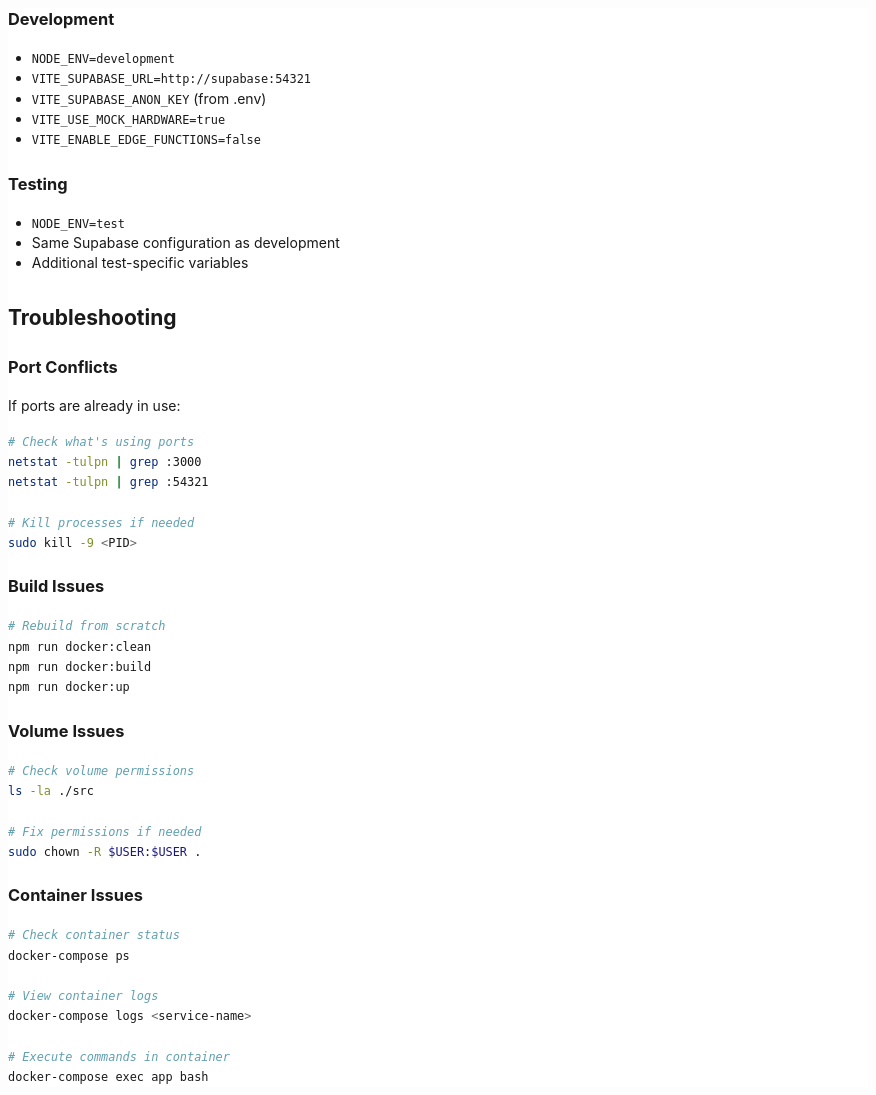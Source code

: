 ### Development
- `NODE_ENV=development`
- `VITE_SUPABASE_URL=http://supabase:54321`
- `VITE_SUPABASE_ANON_KEY` (from .env)
- `VITE_USE_MOCK_HARDWARE=true`
- `VITE_ENABLE_EDGE_FUNCTIONS=false`

### Testing
- `NODE_ENV=test`
- Same Supabase configuration as development
- Additional test-specific variables

## Troubleshooting

### Port Conflicts
If ports are already in use:
```bash
# Check what's using ports
netstat -tulpn | grep :3000
netstat -tulpn | grep :54321

# Kill processes if needed
sudo kill -9 <PID>
```

### Build Issues
```bash
# Rebuild from scratch
npm run docker:clean
npm run docker:build
npm run docker:up
```

### Volume Issues
```bash
# Check volume permissions
ls -la ./src

# Fix permissions if needed
sudo chown -R $USER:$USER .
```

### Container Issues
```bash
# Check container status
docker-compose ps

# View container logs
docker-compose logs <service-name>

# Execute commands in container
docker-compose exec app bash
```

